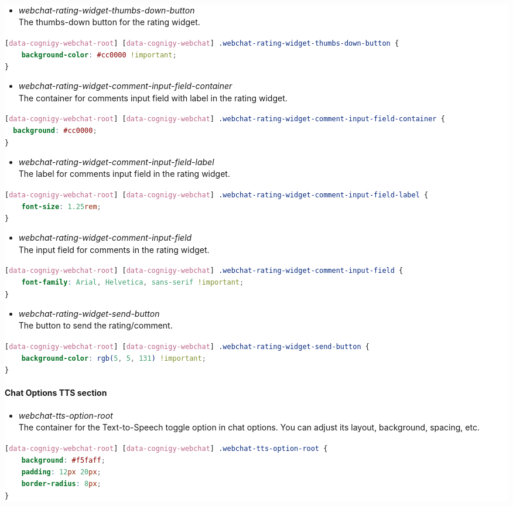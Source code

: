 - _webchat-rating-widget-thumbs-down-button_  
  The thumbs-down button for the rating widget.

```CSS
[data-cognigy-webchat-root] [data-cognigy-webchat] .webchat-rating-widget-thumbs-down-button {
    background-color: #cc0000 !important;
}
```

- _webchat-rating-widget-comment-input-field-container_  
  The container for comments input field with label in the rating widget.

```CSS
[data-cognigy-webchat-root] [data-cognigy-webchat] .webchat-rating-widget-comment-input-field-container {
  background: #cc0000;
}
```

- _webchat-rating-widget-comment-input-field-label_  
  The label for comments input field in the rating widget.

```CSS
[data-cognigy-webchat-root] [data-cognigy-webchat] .webchat-rating-widget-comment-input-field-label {
    font-size: 1.25rem;
}
```

- _webchat-rating-widget-comment-input-field_  
  The input field for comments in the rating widget.

```CSS
[data-cognigy-webchat-root] [data-cognigy-webchat] .webchat-rating-widget-comment-input-field {
    font-family: Arial, Helvetica, sans-serif !important;
}
```

- _webchat-rating-widget-send-button_  
  The button to send the rating/comment.

```CSS
[data-cognigy-webchat-root] [data-cognigy-webchat] .webchat-rating-widget-send-button {
    background-color: rgb(5, 5, 131) !important;
}
```

#### Chat Options TTS section

- _webchat-tts-option-root_  
  The container for the Text-to-Speech toggle option in chat options. You can adjust its layout, background, spacing, etc.

```CSS
[data-cognigy-webchat-root] [data-cognigy-webchat] .webchat-tts-option-root {
    background: #f5faff;
    padding: 12px 20px;
    border-radius: 8px;
}
```
